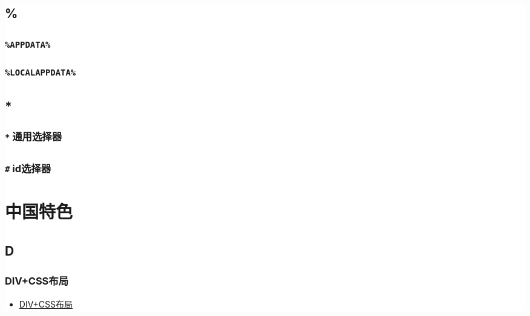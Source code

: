 ## %
### ```%APPDATA%```
### ```%LOCALAPPDATA%```
## *
### `*` 通用选择器
## #
### `#` id选择器


# 中国特色
## D
### DIV+CSS布局
- [DIV+CSS布局](https://www.jianshu.com/p/c6673f8a6a5a)